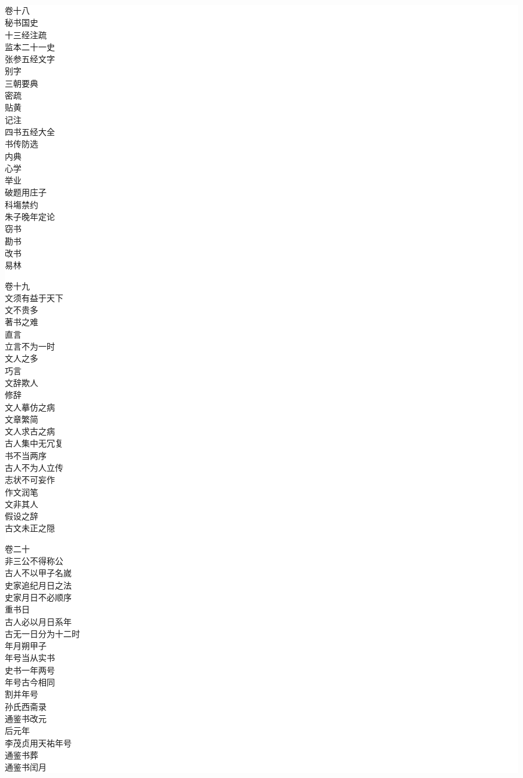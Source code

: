 卷十八  
秘书国史  
十三经注疏  
监本二十一史  
张参五经文字  
别字  
三朝要典  
密疏  
贴黄  
记注  
四书五经大全  
书传防选  
内典  
心学  
举业  
破题用庄子  
科塲禁约  
朱子晚年定论  
窃书  
勘书  
改书  
易林  

卷十九  
文须有益于天下  
文不贵多  
著书之难  
直言  
立言不为一时  
文人之多  
巧言  
文辞欺人  
修辞  
文人摹仿之病  
文章繁简  
文人求古之病  
古人集中无冗复  
书不当两序  
古人不为人立传  
志状不可妄作  
作文润笔  
文非其人  
假设之辞  
古文未正之隠  

卷二十  
非三公不得称公  
古人不以甲子名嵗  
史家追纪月日之法  
史家月日不必顺序  
重书日  
古人必以月日系年  
古无一日分为十二时  
年月朔甲子  
年号当从实书  
史书一年两号  
年号古今相同  
割并年号  
孙氏西斋录  
通鉴书改元  
后元年  
李茂贞用天祐年号  
通鉴书葬  
通鉴书闰月  